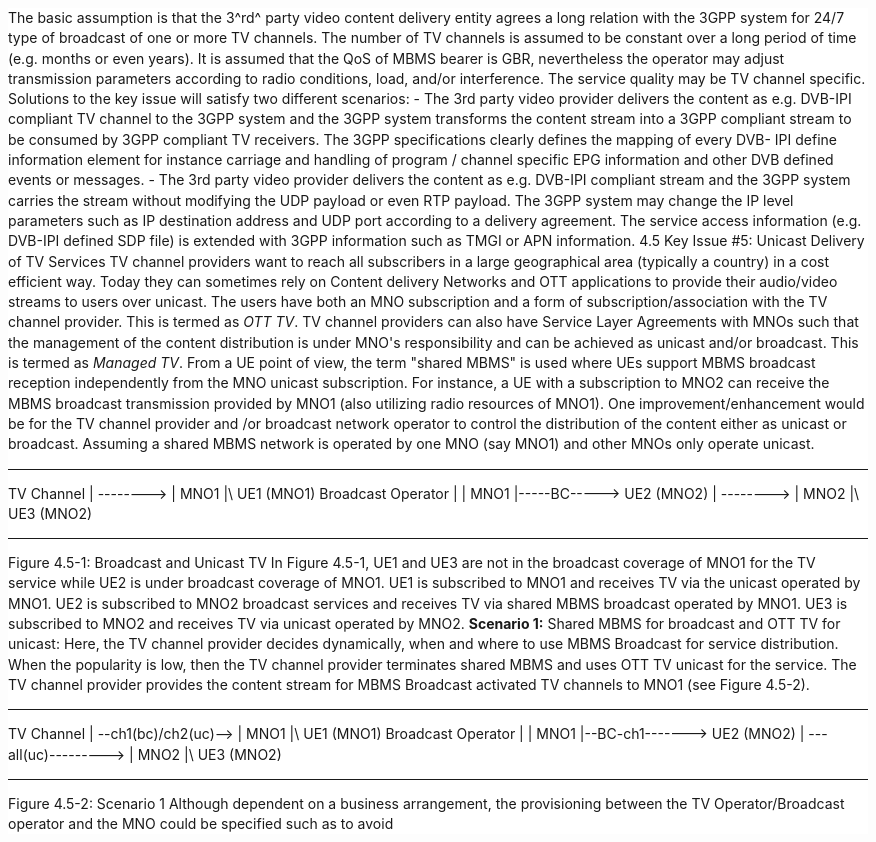 The basic assumption is that the 3^rd^ party video content delivery entity
agrees a long relation with the 3GPP system for 24/7 type of broadcast of one
or more TV channels. The number of TV channels is assumed to be constant over
a long period of time (e.g. months or even years). It is assumed that the QoS
of MBMS bearer is GBR, nevertheless the operator may adjust transmission
parameters according to radio conditions, load, and/or interference. The
service quality may be TV channel specific.
Solutions to the key issue will satisfy two different scenarios:
\- The 3rd party video provider delivers the content as e.g. DVB-IPI compliant
TV channel to the 3GPP system and the 3GPP system transforms the content
stream into a 3GPP compliant stream to be consumed by 3GPP compliant TV
receivers. The 3GPP specifications clearly defines the mapping of every DVB-
IPI define information element for instance carriage and handling of program /
channel specific EPG information and other DVB defined events or messages.
\- The 3rd party video provider delivers the content as e.g. DVB-IPI compliant
stream and the 3GPP system carries the stream without modifying the UDP
payload or even RTP payload. The 3GPP system may change the IP level
parameters such as IP destination address and UDP port according to a delivery
agreement. The service access information (e.g. DVB-IPI defined SDP file) is
extended with 3GPP information such as TMGI or APN information.
4.5 Key Issue #5: Unicast Delivery of TV Services
TV channel providers want to reach all subscribers in a large geographical
area (typically a country) in a cost efficient way. Today they can sometimes
rely on Content delivery Networks and OTT applications to provide their
audio/video streams to users over unicast. The users have both an MNO
subscription and a form of subscription/association with the TV channel
provider. This is termed as _OTT TV_. TV channel providers can also have
Service Layer Agreements with MNOs such that the management of the content
distribution is under MNO\'s responsibility and can be achieved as unicast
and/or broadcast. This is termed as _Managed TV_.
From a UE point of view, the term \"shared MBMS\" is used where UEs support
MBMS broadcast reception independently from the MNO unicast subscription. For
instance, a UE with a subscription to MNO2 can receive the MBMS broadcast
transmission provided by MNO1 (also utilizing radio resources of MNO1).
One improvement/enhancement would be for the TV channel provider and /or
broadcast network operator to control the distribution of the content either
as unicast or broadcast. Assuming a shared MBMS network is operated by one MNO
(say MNO1) and other MNOs only operate unicast.
____________________
TV Channel \| --------> \| MNO1 \|\ UE1 (MNO1)
Broadcast Operator \| \| MNO1 \|-----BC-----> UE2 (MNO2)
\| --------> \| MNO2 \|\ UE3 (MNO2)
____________________
Figure 4.5-1: Broadcast and Unicast TV
In Figure 4.5-1, UE1 and UE3 are not in the broadcast coverage of MNO1 for the
TV service while UE2 is under broadcast coverage of MNO1. UE1 is subscribed to
MNO1 and receives TV via the unicast operated by MNO1. UE2 is subscribed to
MNO2 broadcast services and receives TV via shared MBMS broadcast operated by
MNO1. UE3 is subscribed to MNO2 and receives TV via unicast operated by MNO2.
**Scenario 1:** Shared MBMS for broadcast and OTT TV for unicast: Here, the TV
channel provider decides dynamically, when and where to use MBMS Broadcast for
service distribution. When the popularity is low, then the TV channel provider
terminates shared MBMS and uses OTT TV unicast for the service. The TV channel
provider provides the content stream for MBMS Broadcast activated TV channels
to MNO1 (see Figure 4.5-2).
____________________
TV Channel \| --ch1(bc)/ch2(uc)--> \| MNO1 \|\ UE1 (MNO1)
Broadcast Operator \| \| MNO1 \|--BC-ch1-------> UE2 (MNO2)
\| ---all(uc)---------> \| MNO2 \|\ UE3 (MNO2)
____________________
Figure 4.5-2: Scenario 1
Although dependent on a business arrangement, the provisioning between the TV
Operator/Broadcast operator and the MNO could be specified such as to avoid